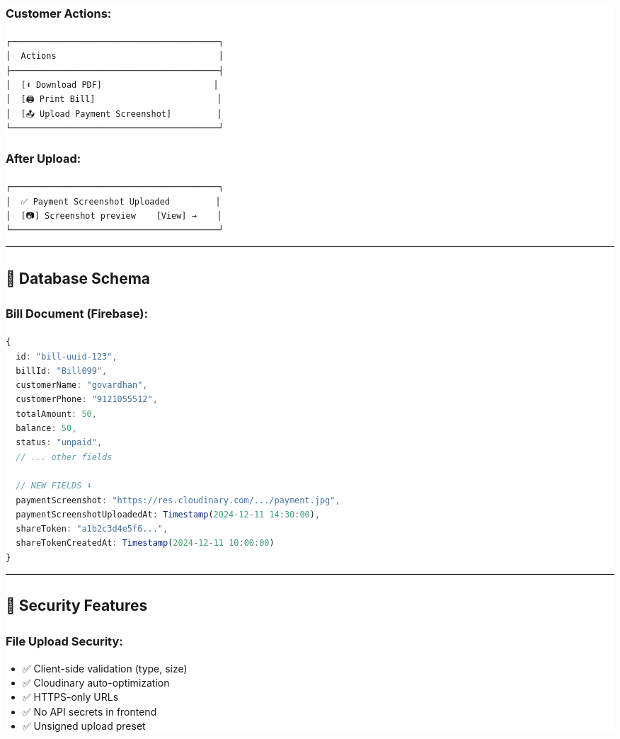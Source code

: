 ### **Customer Actions:**
```
┌─────────────────────────────────────────┐
│  Actions                                │
├─────────────────────────────────────────┤
│  [⬇️ Download PDF]                      │
│  [🖨️ Print Bill]                        │
│  [📤 Upload Payment Screenshot]         │
└─────────────────────────────────────────┘
```

### **After Upload:**
```
┌─────────────────────────────────────────┐
│  ✅ Payment Screenshot Uploaded         │
│  [📷] Screenshot preview    [View] →    │
└─────────────────────────────────────────┘
```

---

## 💾 Database Schema

### **Bill Document (Firebase):**
```typescript
{
  id: "bill-uuid-123",
  billId: "Bill099",
  customerName: "govardhan",
  customerPhone: "9121055512",
  totalAmount: 50,
  balance: 50,
  status: "unpaid",
  // ... other fields
  
  // NEW FIELDS ⬇️
  paymentScreenshot: "https://res.cloudinary.com/.../payment.jpg",
  paymentScreenshotUploadedAt: Timestamp(2024-12-11 14:30:00),
  shareToken: "a1b2c3d4e5f6...",
  shareTokenCreatedAt: Timestamp(2024-12-11 10:00:00)
}
```

---

## 🔐 Security Features

### **File Upload Security:**
- ✅ Client-side validation (type, size)
- ✅ Cloudinary auto-optimization
- ✅ HTTPS-only URLs
- ✅ No API secrets in frontend
- ✅ Unsigned upload preset
